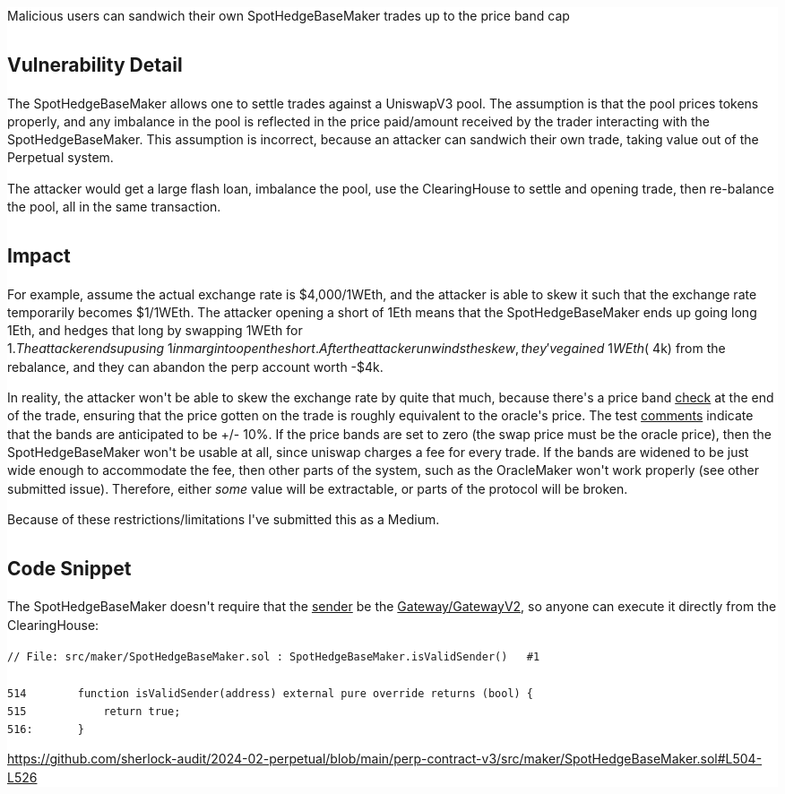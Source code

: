 Malicious users can sandwich their own SpotHedgeBaseMaker trades up to the price band cap


## Vulnerability Detail

The SpotHedgeBaseMaker allows one to settle trades against a UniswapV3 pool. The assumption is that the pool prices tokens properly, and any imbalance in the pool is reflected in the price paid/amount received by the trader interacting with the SpotHedgeBaseMaker. This assumption is incorrect, because an attacker can sandwich their own trade, taking value out of the Perpetual system.

The attacker would get a large flash loan, imbalance the pool, use the ClearingHouse to settle and opening trade, then re-balance the pool, all in the same transaction. 


## Impact

For example, assume the actual exchange rate is $4,000/1WEth, and the attacker is able to skew it such that the exchange rate temporarily becomes $1/1WEth. The attacker opening a short of 1Eth means that the SpotHedgeBaseMaker ends up going long 1Eth, and hedges that long by swapping 1WEth for $1. The attacker ends up using ~1 in margin to open the short. After the attacker unwinds the skew, they've gained ~1WEth (~$4k) from the rebalance, and they can abandon the perp account worth -$4k.

In reality, the attacker won't be able to skew the exchange rate by quite that much, because there's a price band [check](https://github.com/sherlock-audit/2024-02-perpetual/blob/main/perp-contract-v3/src/clearingHouse/ClearingHouse.sol#L331) at the end of the trade, ensuring that the price gotten on the trade is roughly equivalent to the oracle's price. The test [comments](https://github.com/sherlock-audit/2024-02-perpetual/blob/02f17e70a23da5d71364268ccf7ed9ee7cedf428/perp-contract-v3/test/orderGatewayV2/OrderGatewayV2.settleOrder.int.t.sol#L1271) indicate that the bands are anticipated to be +/- 10%. If the price bands are set to zero (the swap price must be the oracle price), then the SpotHedgeBaseMaker won't be usable at all, since uniswap charges a fee for every trade. If the bands are widened to be just wide enough to accommodate the fee, then other parts of the system, such as the OracleMaker won't work properly (see other submitted issue). Therefore, either _some_ value will be extractable, or parts of the protocol will be broken.

Because of these restrictions/limitations I've submitted this as a Medium.


## Code Snippet

The SpotHedgeBaseMaker doesn't require that the [sender](https://github.com/sherlock-audit/2024-02-perpetual/blob/main/perp-contract-v3/src/clearingHouse/ClearingHouse.sol#L281) be the [Gateway/GatewayV2](https://github.com/sherlock-audit/2024-02-perpetual/blob/main/perp-contract-v3/src/clearingHouse/ClearingHouse.sol#L231-L232), so anyone can execute it directly from the ClearingHouse:
```solidity
// File: src/maker/SpotHedgeBaseMaker.sol : SpotHedgeBaseMaker.isValidSender()   #1

514        function isValidSender(address) external pure override returns (bool) {
515            return true;
516:       }
```
https://github.com/sherlock-audit/2024-02-perpetual/blob/main/perp-contract-v3/src/maker/SpotHedgeBaseMaker.sol#L504-L526

